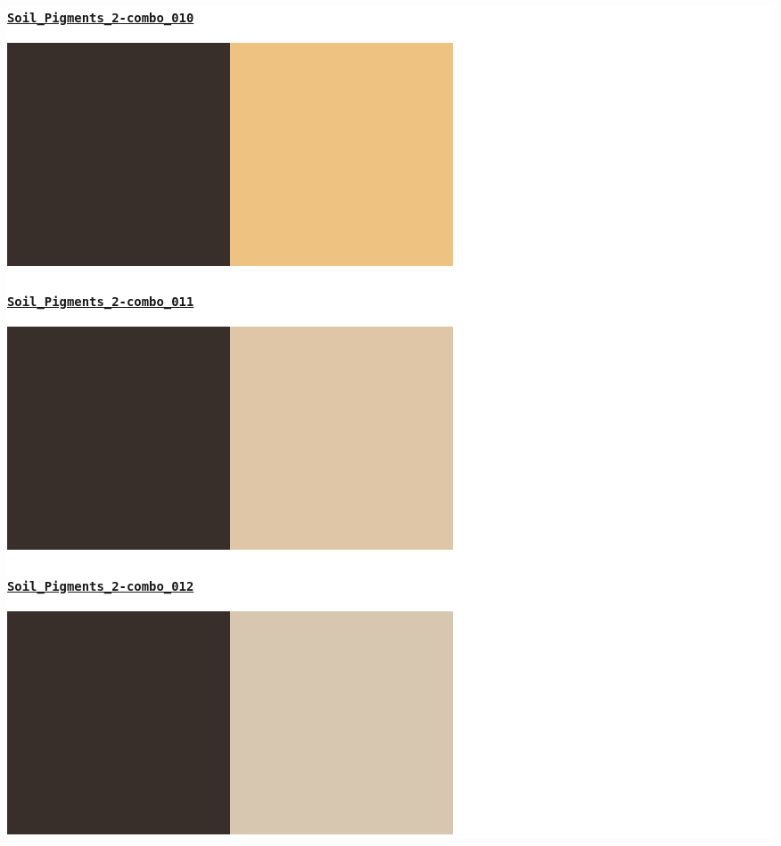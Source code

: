 ### [`Soil_Pigments_2-combo_010`](Soil_Pigments_2-combo_010.hexplt)

[ ![Soil_Pigments_2-combo_010.png](Soil_Pigments_2-combo_010.png) ](Soil_Pigments_2-combo_010.png)

### [`Soil_Pigments_2-combo_011`](Soil_Pigments_2-combo_011.hexplt)

[ ![Soil_Pigments_2-combo_011.png](Soil_Pigments_2-combo_011.png) ](Soil_Pigments_2-combo_011.png)

### [`Soil_Pigments_2-combo_012`](Soil_Pigments_2-combo_012.hexplt)

[ ![Soil_Pigments_2-combo_012.png](Soil_Pigments_2-combo_012.png) ](Soil_Pigments_2-combo_012.png)
